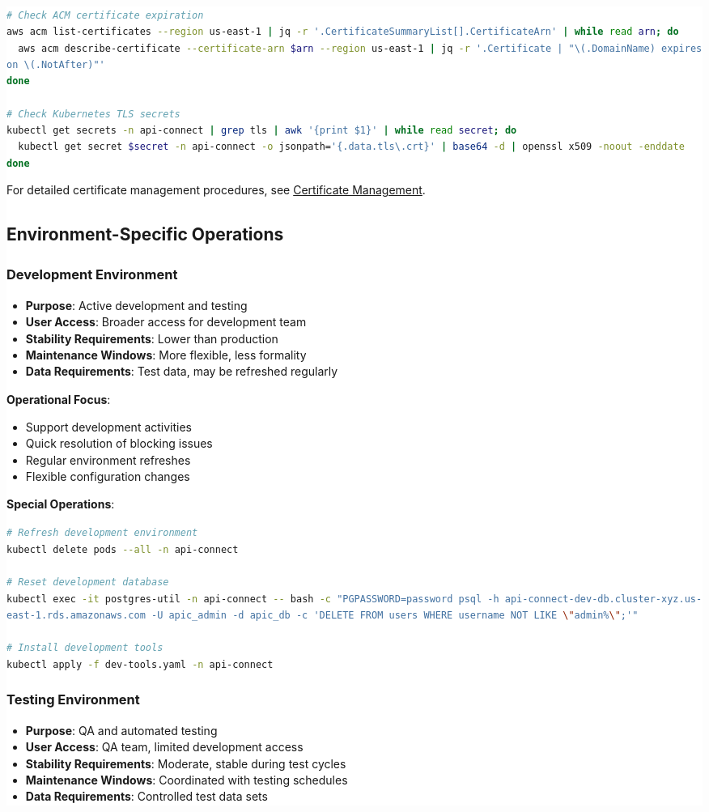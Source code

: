```bash
# Check ACM certificate expiration
aws acm list-certificates --region us-east-1 | jq -r '.CertificateSummaryList[].CertificateArn' | while read arn; do
  aws acm describe-certificate --certificate-arn $arn --region us-east-1 | jq -r '.Certificate | "\(.DomainName) expires on \(.NotAfter)"'
done

# Check Kubernetes TLS secrets
kubectl get secrets -n api-connect | grep tls | awk '{print $1}' | while read secret; do
  kubectl get secret $secret -n api-connect -o jsonpath='{.data.tls\.crt}' | base64 -d | openssl x509 -noout -enddate
done
```

For detailed certificate management procedures, see [Certificate Management](Maintenance-Runbook#certificate-management).

## Environment-Specific Operations

### Development Environment

- **Purpose**: Active development and testing
- **User Access**: Broader access for development team
- **Stability Requirements**: Lower than production
- **Maintenance Windows**: More flexible, less formality
- **Data Requirements**: Test data, may be refreshed regularly

**Operational Focus**:
- Support development activities
- Quick resolution of blocking issues
- Regular environment refreshes
- Flexible configuration changes

**Special Operations**:
```bash
# Refresh development environment
kubectl delete pods --all -n api-connect

# Reset development database
kubectl exec -it postgres-util -n api-connect -- bash -c "PGPASSWORD=password psql -h api-connect-dev-db.cluster-xyz.us-east-1.rds.amazonaws.com -U apic_admin -d apic_db -c 'DELETE FROM users WHERE username NOT LIKE \"admin%\";'"

# Install development tools
kubectl apply -f dev-tools.yaml -n api-connect
```

### Testing Environment

- **Purpose**: QA and automated testing
- **User Access**: QA team, limited development access
- **Stability Requirements**: Moderate, stable during test cycles
- **Maintenance Windows**: Coordinated with testing schedules
- **Data Requirements**: Controlled test data sets
